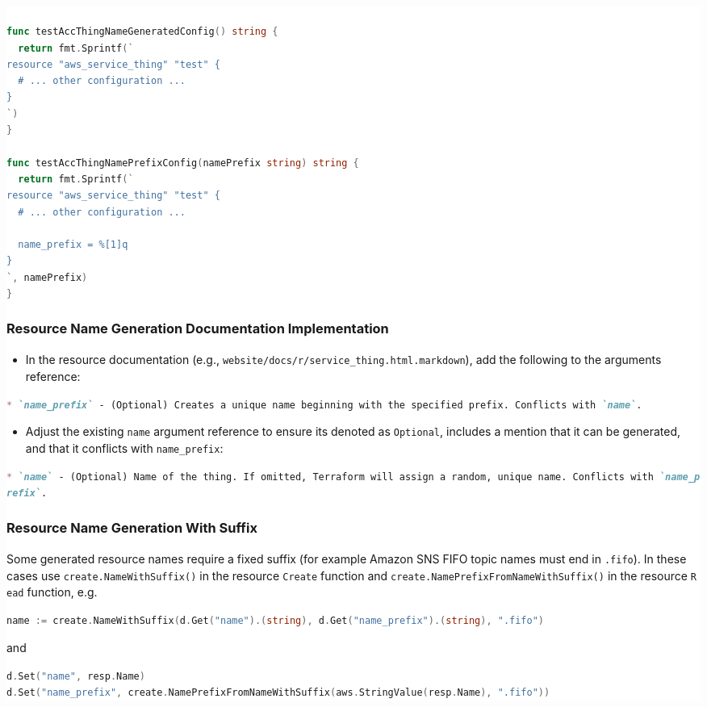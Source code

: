 ```go

func testAccThingNameGeneratedConfig() string {
  return fmt.Sprintf(`
resource "aws_service_thing" "test" {
  # ... other configuration ...
}
`)
}

func testAccThingNamePrefixConfig(namePrefix string) string {
  return fmt.Sprintf(`
resource "aws_service_thing" "test" {
  # ... other configuration ...

  name_prefix = %[1]q
}
`, namePrefix)
}
```

### Resource Name Generation Documentation Implementation

- In the resource documentation (e.g., `website/docs/r/service_thing.html.markdown`), add the following to the arguments reference:

```markdown
* `name_prefix` - (Optional) Creates a unique name beginning with the specified prefix. Conflicts with `name`.
```

- Adjust the existing `name` argument reference to ensure its denoted as `Optional`, includes a mention that it can be generated, and that it conflicts with `name_prefix`:

```markdown
* `name` - (Optional) Name of the thing. If omitted, Terraform will assign a random, unique name. Conflicts with `name_prefix`.
```

### Resource Name Generation With Suffix

Some generated resource names require a fixed suffix (for example Amazon SNS FIFO topic names must end in `.fifo`).
In these cases use `create.NameWithSuffix()` in the resource `Create` function and `create.NamePrefixFromNameWithSuffix()` in the resource `Read` function, e.g.

```go
name := create.NameWithSuffix(d.Get("name").(string), d.Get("name_prefix").(string), ".fifo")
```

and

```go
d.Set("name", resp.Name)
d.Set("name_prefix", create.NamePrefixFromNameWithSuffix(aws.StringValue(resp.Name), ".fifo"))
```
